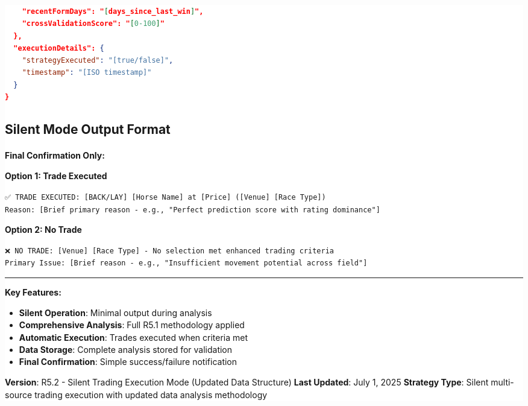 ```json
    "recentFormDays": "[days_since_last_win]",
    "crossValidationScore": "[0-100]"
  },
  "executionDetails": {
    "strategyExecuted": "[true/false]",
    "timestamp": "[ISO timestamp]"
  }
}
```

## Silent Mode Output Format

**Final Confirmation Only:**

**Option 1: Trade Executed**
```
✅ TRADE EXECUTED: [BACK/LAY] [Horse Name] at [Price] ([Venue] [Race Type])
Reason: [Brief primary reason - e.g., "Perfect prediction score with rating dominance"]
```

**Option 2: No Trade**
```
❌ NO TRADE: [Venue] [Race Type] - No selection met enhanced trading criteria
Primary Issue: [Brief reason - e.g., "Insufficient movement potential across field"]
```

---

**Key Features:**
- **Silent Operation**: Minimal output during analysis
- **Comprehensive Analysis**: Full R5.1 methodology applied
- **Automatic Execution**: Trades executed when criteria met
- **Data Storage**: Complete analysis stored for validation
- **Final Confirmation**: Simple success/failure notification

**Version**: R5.2 - Silent Trading Execution Mode (Updated Data Structure)
**Last Updated**: July 1, 2025
**Strategy Type**: Silent multi-source trading execution with updated data analysis methodology
